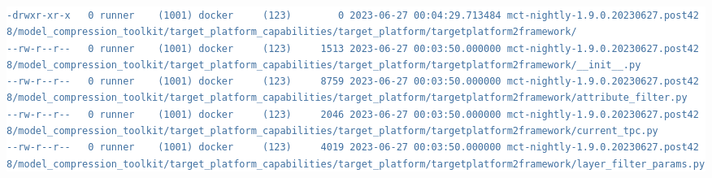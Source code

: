 ```diff
-drwxr-xr-x   0 runner    (1001) docker     (123)        0 2023-06-27 00:04:29.713484 mct-nightly-1.9.0.20230627.post428/model_compression_toolkit/target_platform_capabilities/target_platform/targetplatform2framework/
--rw-r--r--   0 runner    (1001) docker     (123)     1513 2023-06-27 00:03:50.000000 mct-nightly-1.9.0.20230627.post428/model_compression_toolkit/target_platform_capabilities/target_platform/targetplatform2framework/__init__.py
--rw-r--r--   0 runner    (1001) docker     (123)     8759 2023-06-27 00:03:50.000000 mct-nightly-1.9.0.20230627.post428/model_compression_toolkit/target_platform_capabilities/target_platform/targetplatform2framework/attribute_filter.py
--rw-r--r--   0 runner    (1001) docker     (123)     2046 2023-06-27 00:03:50.000000 mct-nightly-1.9.0.20230627.post428/model_compression_toolkit/target_platform_capabilities/target_platform/targetplatform2framework/current_tpc.py
--rw-r--r--   0 runner    (1001) docker     (123)     4019 2023-06-27 00:03:50.000000 mct-nightly-1.9.0.20230627.post428/model_compression_toolkit/target_platform_capabilities/target_platform/targetplatform2framework/layer_filter_params.py
